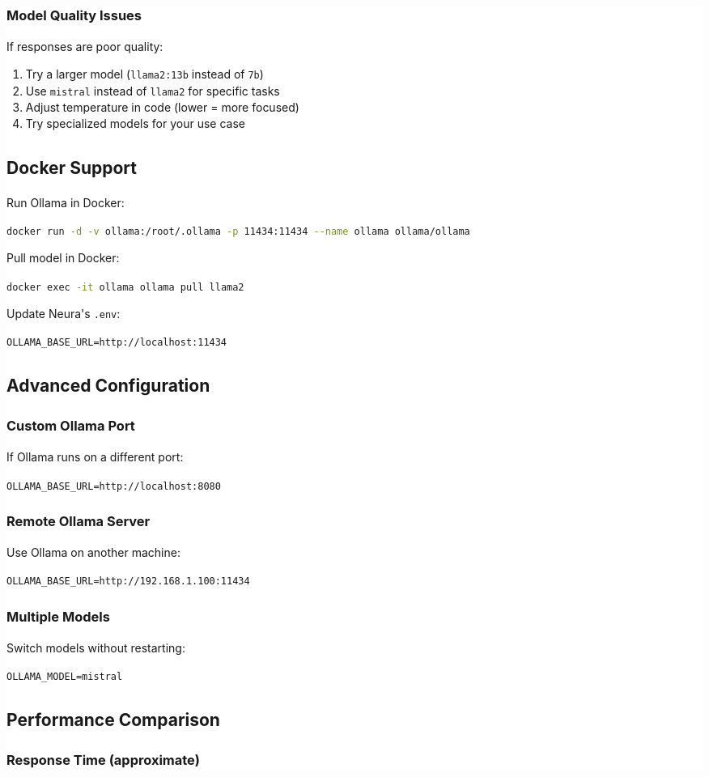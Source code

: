 ### Model Quality Issues

If responses are poor quality:
1. Try a larger model (`llama2:13b` instead of `7b`)
2. Use `mistral` instead of `llama2` for specific tasks
3. Adjust temperature in code (lower = more focused)
4. Try specialized models for your use case

## Docker Support

Run Ollama in Docker:

```bash
docker run -d -v ollama:/root/.ollama -p 11434:11434 --name ollama ollama/ollama
```

Pull model in Docker:
```bash
docker exec -it ollama ollama pull llama2
```

Update Neura's `.env`:
```env
OLLAMA_BASE_URL=http://localhost:11434
```

## Advanced Configuration

### Custom Ollama Port

If Ollama runs on a different port:

```env
OLLAMA_BASE_URL=http://localhost:8080
```

### Remote Ollama Server

Use Ollama on another machine:

```env
OLLAMA_BASE_URL=http://192.168.1.100:11434
```

### Multiple Models

Switch models without restarting:
```env
OLLAMA_MODEL=mistral
```

## Performance Comparison

### Response Time (approximate)
